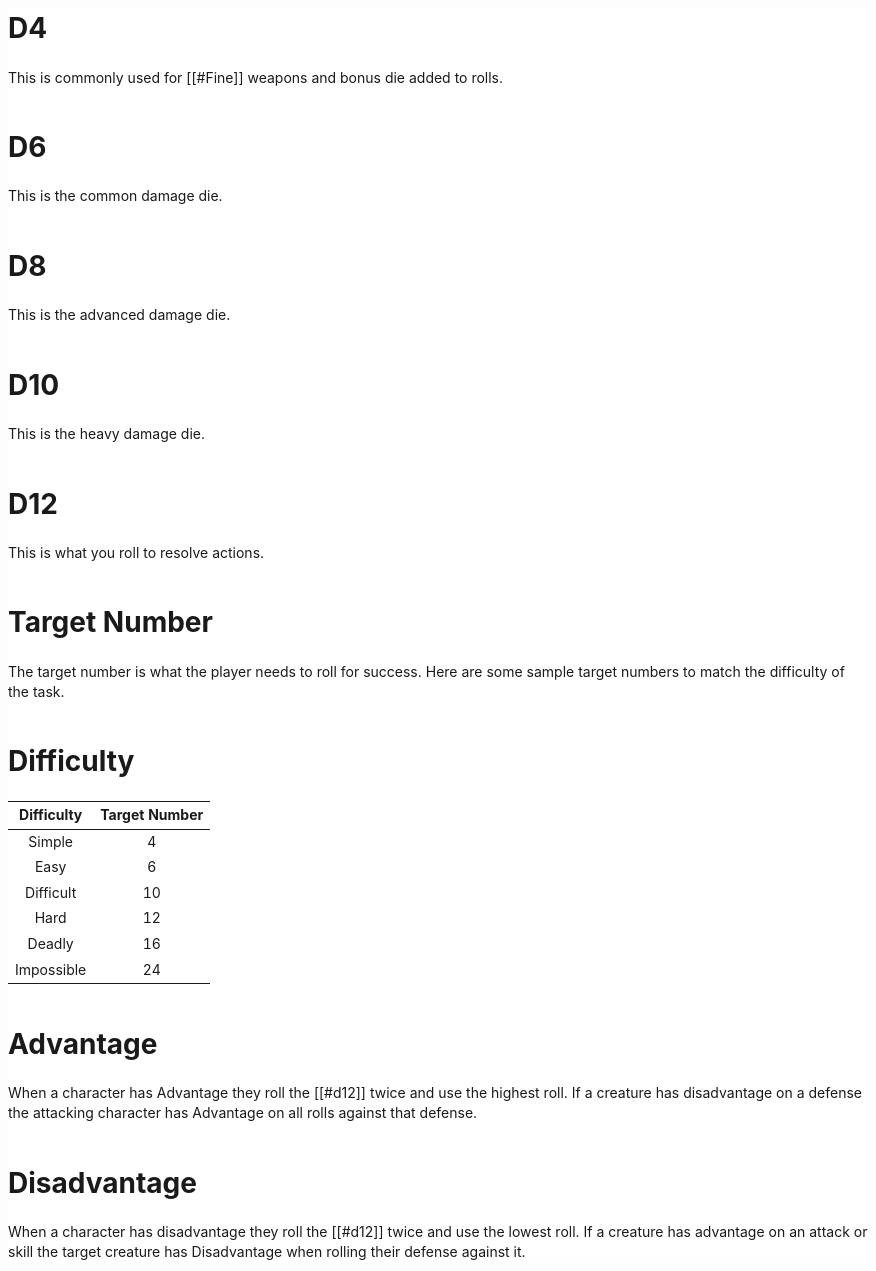 # D4
This is commonly used for [[#Fine]] weapons and bonus die added to rolls.
# D6
This is the common damage die.
# D8
This is the advanced damage die.
# D10
This is the heavy damage die.
# D12
This is what you roll to resolve actions.

# Target Number
The target number is what the player needs to roll for success. Here are some sample target numbers to match the difficulty of the task.

# Difficulty

| Difficulty | Target Number |
|:--:|:--:|
| Simple | 4 |
| Easy | 6 |
| Difficult | 10 |
| Hard | 12 |
| Deadly | 16 |
|Impossible|24|

# Advantage
When a character has Advantage they roll the [[#d12]] twice and use the highest roll. If a creature has disadvantage on a defense the attacking character has Advantage on all rolls against that defense.

# Disadvantage
When a character has disadvantage they roll the [[#d12]] twice and use the lowest roll. If a creature has advantage on an attack or skill the target creature has Disadvantage when rolling their defense against it.
